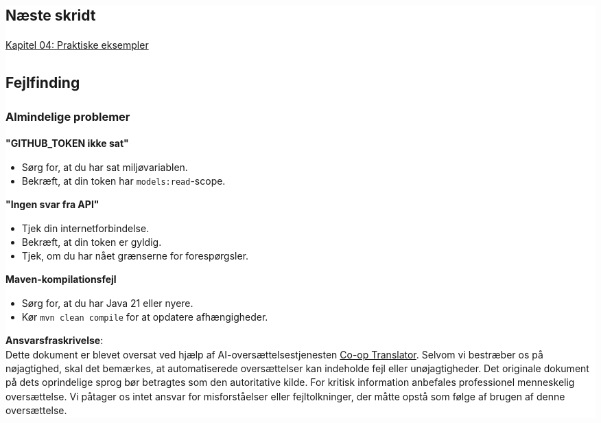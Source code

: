 ## Næste skridt

[Kapitel 04: Praktiske eksempler](../04-PracticalSamples/README.md)

## Fejlfinding

### Almindelige problemer

**"GITHUB_TOKEN ikke sat"**
- Sørg for, at du har sat miljøvariablen.
- Bekræft, at din token har `models:read`-scope.

**"Ingen svar fra API"**
- Tjek din internetforbindelse.
- Bekræft, at din token er gyldig.
- Tjek, om du har nået grænserne for forespørgsler.

**Maven-kompilationsfejl**
- Sørg for, at du har Java 21 eller nyere.
- Kør `mvn clean compile` for at opdatere afhængigheder.

**Ansvarsfraskrivelse**:  
Dette dokument er blevet oversat ved hjælp af AI-oversættelsestjenesten [Co-op Translator](https://github.com/Azure/co-op-translator). Selvom vi bestræber os på nøjagtighed, skal det bemærkes, at automatiserede oversættelser kan indeholde fejl eller unøjagtigheder. Det originale dokument på dets oprindelige sprog bør betragtes som den autoritative kilde. For kritisk information anbefales professionel menneskelig oversættelse. Vi påtager os intet ansvar for misforståelser eller fejltolkninger, der måtte opstå som følge af brugen af denne oversættelse.